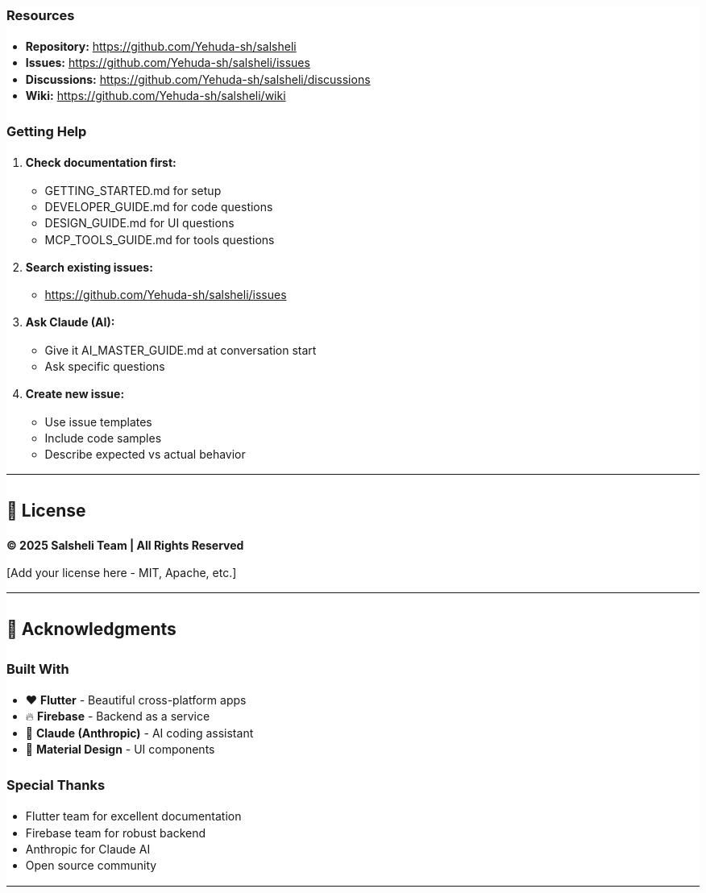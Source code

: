 ### Resources

- **Repository:** https://github.com/Yehuda-sh/salsheli
- **Issues:** https://github.com/Yehuda-sh/salsheli/issues
- **Discussions:** https://github.com/Yehuda-sh/salsheli/discussions
- **Wiki:** https://github.com/Yehuda-sh/salsheli/wiki

### Getting Help

1. **Check documentation first:**
   - GETTING_STARTED.md for setup
   - DEVELOPER_GUIDE.md for code questions
   - DESIGN_GUIDE.md for UI questions
   - MCP_TOOLS_GUIDE.md for tools questions

2. **Search existing issues:**
   - https://github.com/Yehuda-sh/salsheli/issues

3. **Ask Claude (AI):**
   - Give it AI_MASTER_GUIDE.md at conversation start
   - Ask specific questions

4. **Create new issue:**
   - Use issue templates
   - Include code samples
   - Describe expected vs actual behavior

---

## 📜 License

**© 2025 Salsheli Team | All Rights Reserved**

[Add your license here - MIT, Apache, etc.]

---

## 🎉 Acknowledgments

### Built With

- ❤️ **Flutter** - Beautiful cross-platform apps
- 🔥 **Firebase** - Backend as a service
- 🤖 **Claude (Anthropic)** - AI coding assistant
- 🎨 **Material Design** - UI components

### Special Thanks

- Flutter team for excellent documentation
- Firebase team for robust backend
- Anthropic for Claude AI
- Open source community

---
